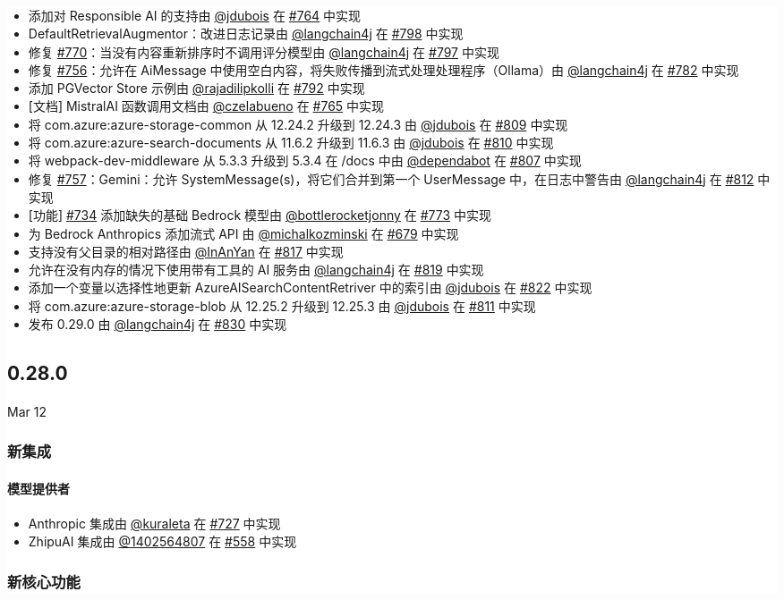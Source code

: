 - 添加对 Responsible AI 的支持由 [@jdubois](https://github.com/jdubois) 在 [#764](https://github.com/langchain4j/langchain4j/pull/764) 中实现
- DefaultRetrievalAugmentor：改进日志记录由 [@langchain4j](https://github.com/langchain4j) 在 [#798](https://github.com/langchain4j/langchain4j/pull/798) 中实现
- 修复 [#770](https://github.com/langchain4j/langchain4j/issues/770)：当没有内容重新排序时不调用评分模型由 [@langchain4j](https://github.com/langchain4j) 在 [#797](https://github.com/langchain4j/langchain4j/pull/797) 中实现
- 修复 [#756](https://github.com/langchain4j/langchain4j/issues/756)：允许在 AiMessage 中使用空白内容，将失败传播到流式处理处理程序（Ollama）由 [@langchain4j](https://github.com/langchain4j) 在 [#782](https://github.com/langchain4j/langchain4j/pull/782) 中实现
- 添加 PGVector Store 示例由 [@rajadilipkolli](https://github.com/rajadilipkolli) 在 [#792](https://github.com/langchain4j/langchain4j/pull/792) 中实现
- [文档] MistralAI 函数调用文档由 [@czelabueno](https://github.com/czelabueno) 在 [#765](https://github.com/langchain4j/langchain4j/pull/765) 中实现
- 将 com.azure:azure-storage-common 从 12.24.2 升级到 12.24.3 由 [@jdubois](https://github.com/jdubois) 在 [#809](https://github.com/langchain4j/langchain4j/pull/809) 中实现
- 将 com.azure:azure-search-documents 从 11.6.2 升级到 11.6.3 由 [@jdubois](https://github.com/jdubois) 在 [#810](https://github.com/langchain4j/langchain4j/pull/810) 中实现
- 将 webpack-dev-middleware 从 5.3.3 升级到 5.3.4 在 /docs 中由 [@dependabot](https://github.com/dependabot) 在 [#807](https://github.com/langchain4j/langchain4j/pull/807) 中实现
- 修复 [#757](https://github.com/langchain4j/langchain4j/issues/757)：Gemini：允许 SystemMessage(s)，将它们合并到第一个 UserMessage 中，在日志中警告由 [@langchain4j](https://github.com/langchain4j) 在 [#812](https://github.com/langchain4j/langchain4j/pull/812) 中实现
- [功能] [#734](https://github.com/langchain4j/langchain4j/issues/734) 添加缺失的基础 Bedrock 模型由 [@bottlerocketjonny](https://github.com/bottlerocketjonny) 在 [#773](https://github.com/langchain4j/langchain4j/pull/773) 中实现
- 为 Bedrock Anthropics 添加流式 API 由 [@michalkozminski](https://github.com/michalkozminski) 在 [#679](https://github.com/langchain4j/langchain4j/pull/679) 中实现
- 支持没有父目录的相对路径由 [@InAnYan](https://github.com/InAnYan) 在 [#817](https://github.com/langchain4j/langchain4j/pull/817) 中实现
- 允许在没有内存的情况下使用带有工具的 AI 服务由 [@langchain4j](https://github.com/langchain4j) 在 [#819](https://github.com/langchain4j/langchain4j/pull/819) 中实现
- 添加一个变量以选择性地更新 AzureAISearchContentRetriver 中的索引由 [@jdubois](https://github.com/jdubois) 在 [#822](https://github.com/langchain4j/langchain4j/pull/822) 中实现
- 将 com.azure:azure-storage-blob 从 12.25.2 升级到 12.25.3 由 [@jdubois](https://github.com/jdubois) 在 [#811](https://github.com/langchain4j/langchain4j/pull/811) 中实现
- 发布 0.29.0 由 [@langchain4j](https://github.com/langchain4j) 在 [#830](https://github.com/langchain4j/langchain4j/pull/830) 中实现

## 0.28.0

Mar 12

### 新集成

#### 模型提供者

- Anthropic 集成由 [@kuraleta](https://github.com/kuraleta) 在 [#727](https://github.com/langchain4j/langchain4j/pull/727) 中实现
- ZhipuAI 集成由 [@1402564807](https://github.com/1402564807) 在 [#558](https://github.com/langchain4j/langchain4j/pull/558) 中实现

### 新核心功能
